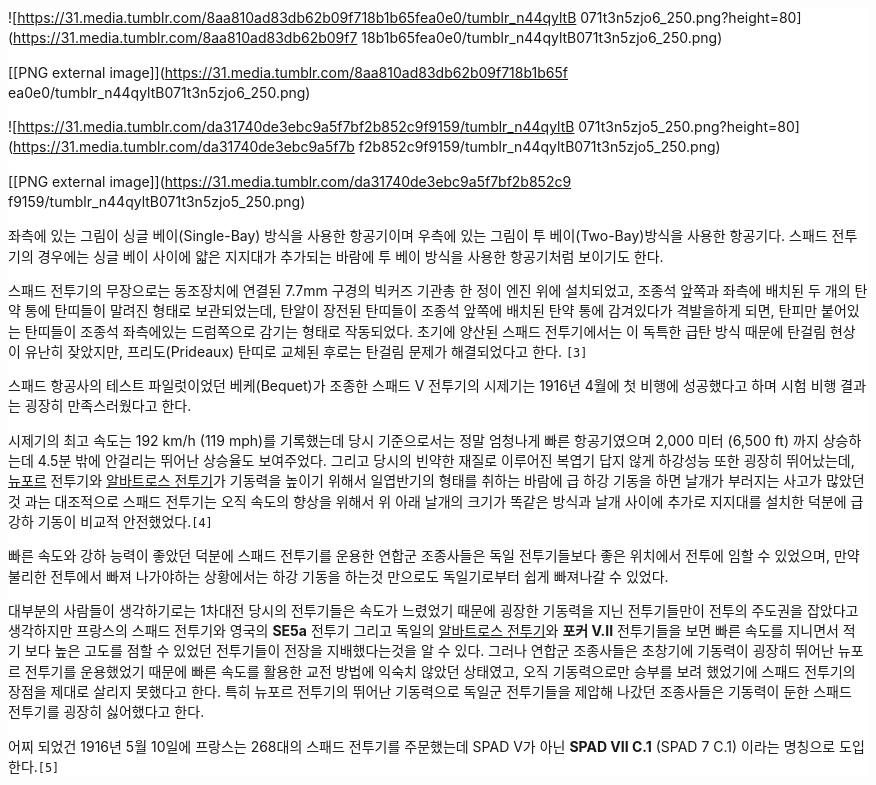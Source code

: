   

![https://31.media.tumblr.com/8aa810ad83db62b09f718b1b65fea0e0/tumblr_n44qyltB
071t3n5zjo6_250.png?height=80](https://31.media.tumblr.com/8aa810ad83db62b09f7
18b1b65fea0e0/tumblr_n44qyltB071t3n5zjo6_250.png)

[[PNG external image]](https://31.media.tumblr.com/8aa810ad83db62b09f718b1b65f
ea0e0/tumblr_n44qyltB071t3n5zjo6_250.png)

![https://31.media.tumblr.com/da31740de3ebc9a5f7bf2b852c9f9159/tumblr_n44qyltB
071t3n5zjo5_250.png?height=80](https://31.media.tumblr.com/da31740de3ebc9a5f7b
f2b852c9f9159/tumblr_n44qyltB071t3n5zjo5_250.png)

[[PNG external image]](https://31.media.tumblr.com/da31740de3ebc9a5f7bf2b852c9
f9159/tumblr_n44qyltB071t3n5zjo5_250.png)

좌측에 있는 그림이 싱글 베이(Single-Bay) 방식을 사용한 항공기이며 우측에 있는 그림이 투 베이(Two-Bay)방식을 사용한
항공기다. 스패드 전투기의 경우에는 싱글 베이 사이에 얇은 지지대가 추가되는 바람에 투 베이 방식을 사용한 항공기처럼 보이기도 한다.

  

스패드 전투기의 무장으로는 동조장치에 연결된 7.7mm 구경의 빅커즈 기관총 한 정이 엔진 위에 설치되었고, 조종석 앞쪽과 좌측에 배치된 두
개의 탄약 통에 탄띠들이 말려진 형태로 보관되었는데, 탄알이 장전된 탄띠들이 조종석 앞쪽에 배치된 탄약 통에 감겨있다가 격발을하게 되면,
탄피만 붙어있는 탄띠들이 조종석 좌측에있는 드럼쪽으로 감기는 형태로 작동되었다. 초기에 양산된 스패드 전투기에서는 이 독특한 급탄 방식
때문에 탄걸림 현상이 유난히 잦았지만, 프리도(Prideaux) 탄띠로 교체된 후로는 탄걸림 문제가 해결되었다고 한다. `[3]`

  

스패드 항공사의 테스트 파일럿이었던 베케(Bequet)가 조종한 스패드 V 전투기의 시제기는 1916년 4월에 첫 비행에 성공했다고 하며
시험 비행 결과는 굉장히 만족스러웠다고 한다.

  

시제기의 최고 속도는 192 km/h (119 mph)를 기록했는데 당시 기준으로서는 정말 엄청나게 빠른 항공기였으며 2,000 미터
(6,500 ft) 까지 상승하는데 4.5분 밖에 안걸리는 뛰어난 상승율도 보여주었다. 그리고 당시의 빈약한 재질로 이루어진 복엽기 답지
않게 하강성능 또한 굉장히 뛰어났는데, [뉴포르](%EB%89%B4%ED%8F%AC%EB%A5%B4.md) 전투기와 [알바트로스 전투기](%EC%95%8C%EB%B0%94%ED%8A%B8%EB%A1%9C%EC%8A%A4%20%EC%A0%84%ED%88%AC%EA%B8%B0.md)가 기동력을 높이기 위해서 일엽반기의 형태를 취하는 바람에 급 하강 기동을 하면 날개가 부러지는 사고가 많았던 것 과는 대조적으로
스패드 전투기는 오직 속도의 향상을 위해서 위 아래 날개의 크기가 똑같은 방식과 날개 사이에 추가로 지지대를 설치한 덕분에 급강하 기동이
비교적 안전했었다.`[4]`

  

빠른 속도와 강하 능력이 좋았던 덕분에 스패드 전투기를 운용한 연합군 조종사들은 독일 전투기들보다 좋은 위치에서 전투에 임할 수 있었으며,
만약 불리한 전투에서 빠져 나가야하는 상황에서는 하강 기동을 하는것 만으로도 독일기로부터 쉽게 빠져나갈 수 있었다.

  

대부분의 사람들이 생각하기로는 1차대전 당시의 전투기들은 속도가 느렸었기 때문에 굉장한 기동력을 지닌 전투기들만이 전투의 주도권을 잡았다고
생각하지만 프랑스의 스패드 전투기와 영국의 **SE5a** 전투기 그리고 독일의 [알바트로스 전투기](%EC%95%8C%EB%B0%94%ED%8A%B8%EB%A1%9C%EC%8A%A4%20%EC%A0%84%ED%88%AC%EA%B8%B0.md)와 **포커 V.II**
전투기들을 보면 빠른 속도를 지니면서 적기 보다 높은 고도를 점할 수 있었던 전투기들이 전장을 지배했다는것을 알 수 있다. 그러나 연합군
조종사들은 초창기에 기동력이 굉장히 뛰어난 뉴포르 전투기를 운용했었기 때문에 빠른 속도를 활용한 교전 방법에 익숙치 않았던 상태였고, 오직
기동력으로만 승부를 보려 했었기에 스패드 전투기의 장점을 제대로 살리지 못했다고 한다. 특히 뉴포르 전투기의 뛰어난 기동력으로 독일군
전투기들을 제압해 나갔던 조종사들은 기동력이 둔한 스패드 전투기를 굉장히 싫어했다고 한다.

  

어찌 되었건 1916년 5월 10일에 프랑스는 268대의 스패드 전투기를 주문했는데 SPAD V가 아닌 **SPAD VII C.1**
(SPAD 7 C.1) 이라는 명칭으로 도입한다.`[5]`

